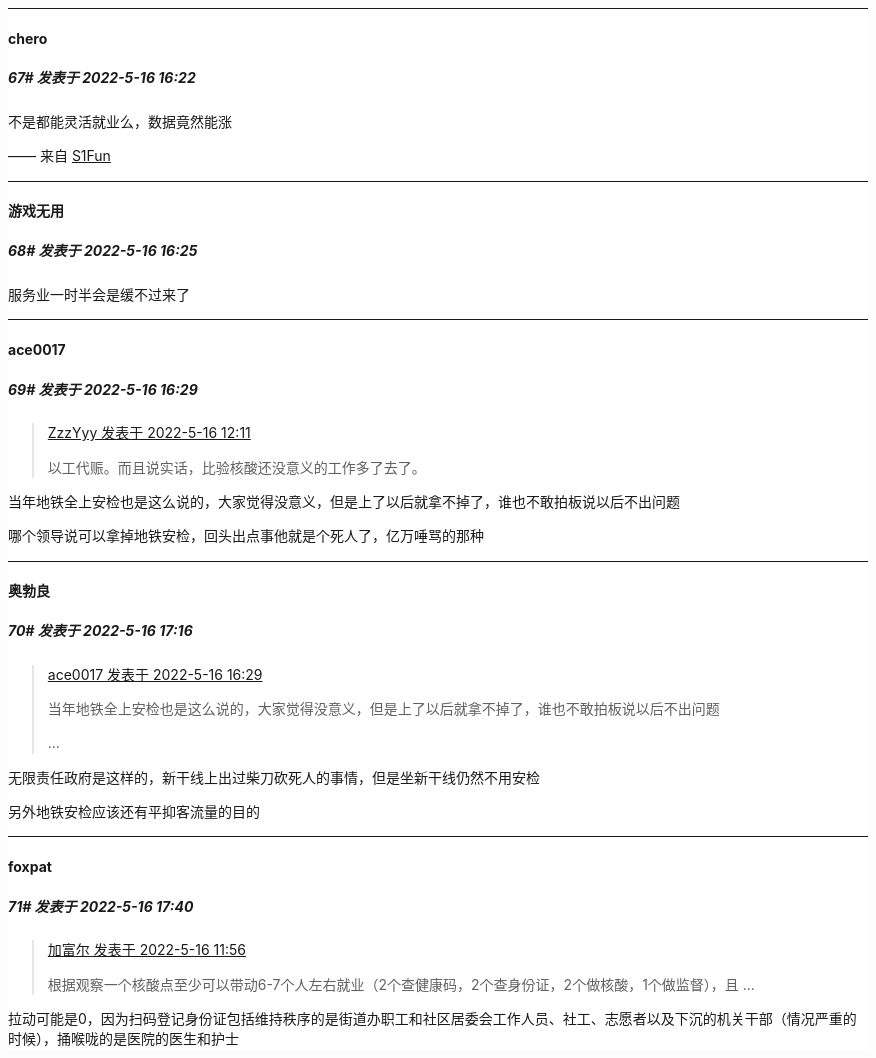 *****

####  chero  
##### 67#       发表于 2022-5-16 16:22

不是都能灵活就业么，数据竟然能涨

—— 来自 [S1Fun](https://s1fun.koalcat.com)

*****

####  游戏无用  
##### 68#       发表于 2022-5-16 16:25

服务业一时半会是缓不过来了

*****

####  ace0017  
##### 69#       发表于 2022-5-16 16:29

<blockquote><a href="httphttps://bbs.saraba1st.com/2b/forum.php?mod=redirect&amp;goto=findpost&amp;pid=55863885&amp;ptid=2069797" target="_blank">ZzzYyy 发表于 2022-5-16 12:11</a>

以工代赈。而且说实话，比验核酸还没意义的工作多了去了。</blockquote>
当年地铁全上安检也是这么说的，大家觉得没意义，但是上了以后就拿不掉了，谁也不敢拍板说以后不出问题

哪个领导说可以拿掉地铁安检，回头出点事他就是个死人了，亿万唾骂的那种



*****

####  奥勃良  
##### 70#       发表于 2022-5-16 17:16

<blockquote><a href="httphttps://bbs.saraba1st.com/2b/forum.php?mod=redirect&amp;goto=findpost&amp;pid=55867288&amp;ptid=2069797" target="_blank">ace0017 发表于 2022-5-16 16:29</a>

当年地铁全上安检也是这么说的，大家觉得没意义，但是上了以后就拿不掉了，谁也不敢拍板说以后不出问题

 ...</blockquote>
无限责任政府是这样的，新干线上出过柴刀砍死人的事情，但是坐新干线仍然不用安检

另外地铁安检应该还有平抑客流量的目的



*****

####  foxpat  
##### 71#       发表于 2022-5-16 17:40

<blockquote><a href="httphttps://bbs.saraba1st.com/2b/forum.php?mod=redirect&amp;goto=findpost&amp;pid=55863662&amp;ptid=2069797" target="_blank">加富尔 发表于 2022-5-16 11:56</a>

根据观察一个核酸点至少可以带动6-7个人左右就业（2个查健康码，2个查身份证，2个做核酸，1个做监督），且 ...</blockquote>
拉动可能是0，因为扫码登记身份证包括维持秩序的是街道办职工和社区居委会工作人员、社工、志愿者以及下沉的机关干部（情况严重的时候），捅喉咙的是医院的医生和护士
